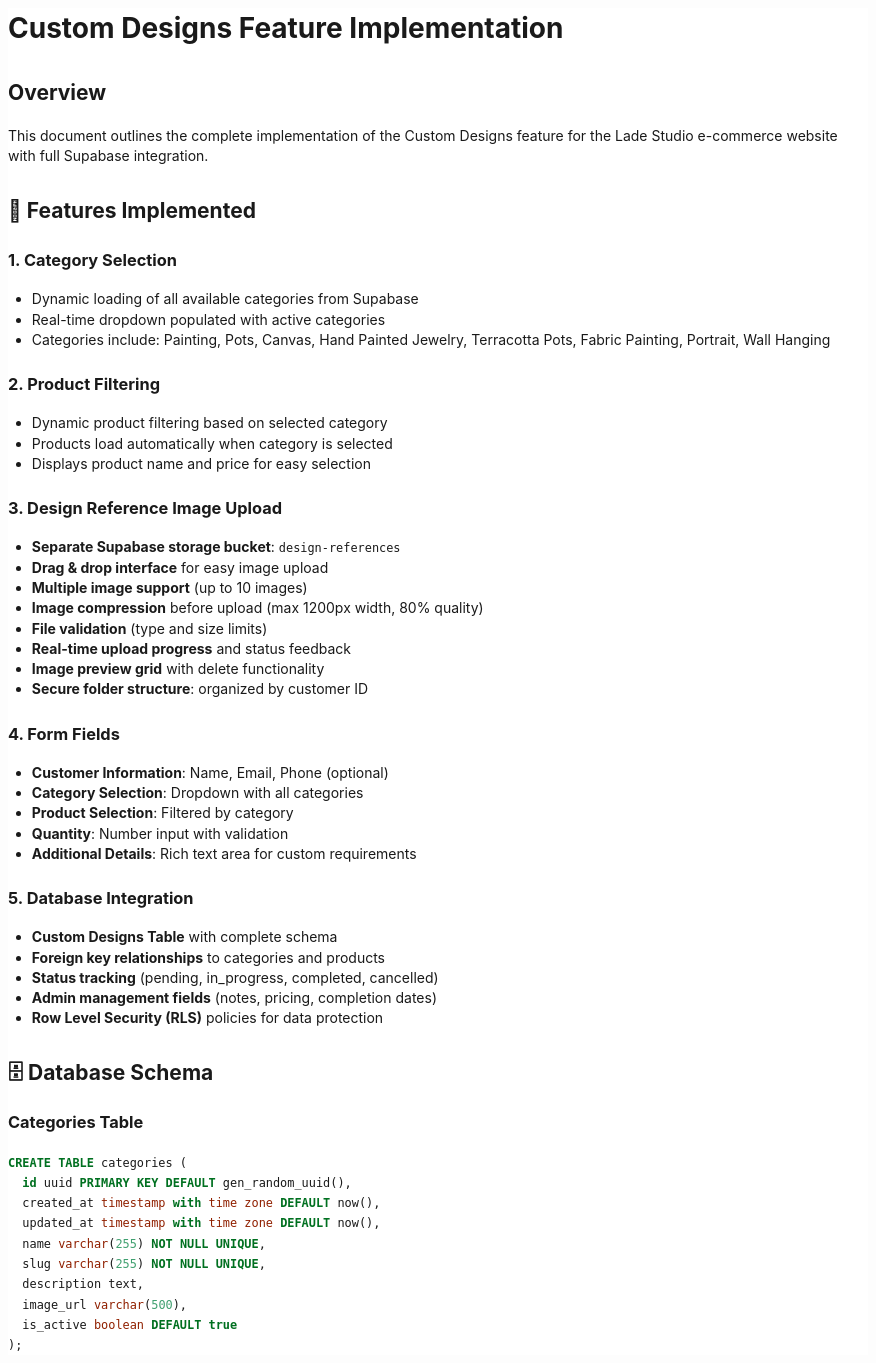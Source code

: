 # Custom Designs Feature Implementation

## Overview
This document outlines the complete implementation of the Custom Designs feature for the Lade Studio e-commerce website with full Supabase integration.

## 🌟 Features Implemented

### 1. **Category Selection**
- Dynamic loading of all available categories from Supabase
- Real-time dropdown populated with active categories
- Categories include: Painting, Pots, Canvas, Hand Painted Jewelry, Terracotta Pots, Fabric Painting, Portrait, Wall Hanging

### 2. **Product Filtering**
- Dynamic product filtering based on selected category
- Products load automatically when category is selected
- Displays product name and price for easy selection

### 3. **Design Reference Image Upload**
- **Separate Supabase storage bucket**: `design-references`
- **Drag & drop interface** for easy image upload
- **Multiple image support** (up to 10 images)
- **Image compression** before upload (max 1200px width, 80% quality)
- **File validation** (type and size limits)
- **Real-time upload progress** and status feedback
- **Image preview grid** with delete functionality
- **Secure folder structure**: organized by customer ID

### 4. **Form Fields**
- **Customer Information**: Name, Email, Phone (optional)
- **Category Selection**: Dropdown with all categories
- **Product Selection**: Filtered by category
- **Quantity**: Number input with validation
- **Additional Details**: Rich text area for custom requirements

### 5. **Database Integration**
- **Custom Designs Table** with complete schema
- **Foreign key relationships** to categories and products
- **Status tracking** (pending, in_progress, completed, cancelled)
- **Admin management fields** (notes, pricing, completion dates)
- **Row Level Security (RLS)** policies for data protection

## 🗄️ Database Schema

### Categories Table
```sql
CREATE TABLE categories (
  id uuid PRIMARY KEY DEFAULT gen_random_uuid(),
  created_at timestamp with time zone DEFAULT now(),
  updated_at timestamp with time zone DEFAULT now(),
  name varchar(255) NOT NULL UNIQUE,
  slug varchar(255) NOT NULL UNIQUE,
  description text,
  image_url varchar(500),
  is_active boolean DEFAULT true
);
```
